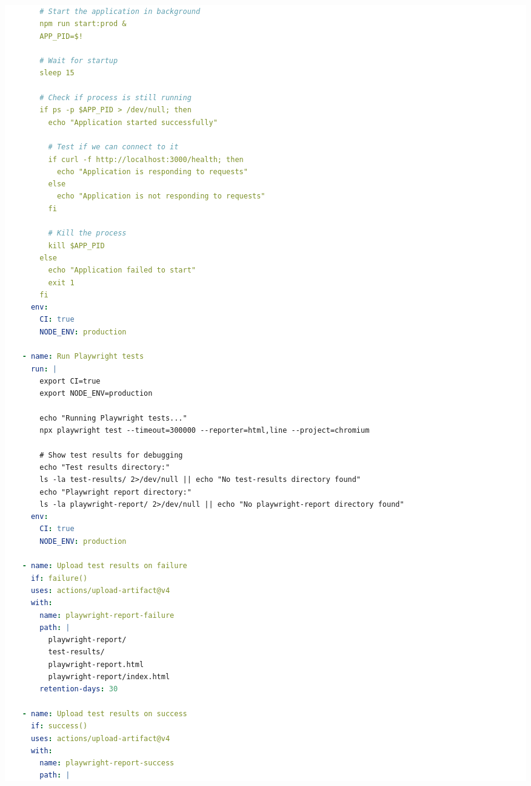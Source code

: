 ```yaml
        # Start the application in background
        npm run start:prod &
        APP_PID=$!
        
        # Wait for startup
        sleep 15
        
        # Check if process is still running
        if ps -p $APP_PID > /dev/null; then
          echo "Application started successfully"
          
          # Test if we can connect to it
          if curl -f http://localhost:3000/health; then
            echo "Application is responding to requests"
          else
            echo "Application is not responding to requests"
          fi
          
          # Kill the process
          kill $APP_PID
        else
          echo "Application failed to start"
          exit 1
        fi
      env:
        CI: true
        NODE_ENV: production
    
    - name: Run Playwright tests
      run: |
        export CI=true
        export NODE_ENV=production
        
        echo "Running Playwright tests..."
        npx playwright test --timeout=300000 --reporter=html,line --project=chromium
        
        # Show test results for debugging
        echo "Test results directory:"
        ls -la test-results/ 2>/dev/null || echo "No test-results directory found"
        echo "Playwright report directory:"
        ls -la playwright-report/ 2>/dev/null || echo "No playwright-report directory found"
      env:
        CI: true
        NODE_ENV: production
    
    - name: Upload test results on failure
      if: failure()
      uses: actions/upload-artifact@v4
      with:
        name: playwright-report-failure
        path: |
          playwright-report/
          test-results/
          playwright-report.html
          playwright-report/index.html
        retention-days: 30
    
    - name: Upload test results on success
      if: success()
      uses: actions/upload-artifact@v4
      with:
        name: playwright-report-success
        path: |
```